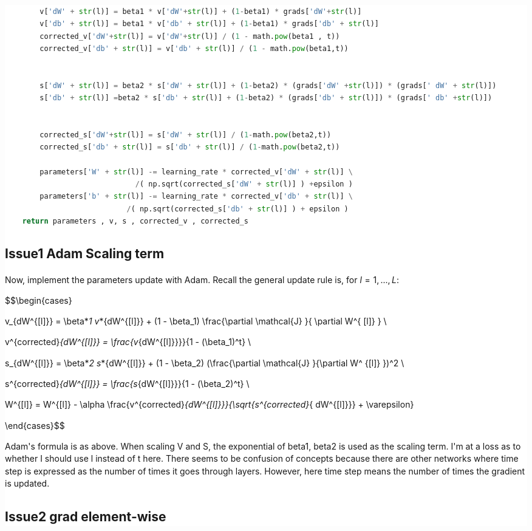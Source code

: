```python
        v['dW' + str(l)] = beta1 * v['dW'+str(l)] + (1-beta1) * grads['dW'+str(l)]
        v['db' + str(l)] = beta1 * v['db' + str(l)] + (1-beta1) * grads['db' + str(l)]
        corrected_v['dW'+str(l)] = v['dW'+str(l)] / (1 - math.pow(beta1 , t))
        corrected_v['db' + str(l)] = v['db' + str(l)] / (1 - math.pow(beta1,t))


        s['dW' + str(l)] = beta2 * s['dW' + str(l)] + (1-beta2) * (grads['dW' +str(l)]) * (grads[' dW' + str(l)])
        s['db' + str(l)] =beta2 * s['db' + str(l)] + (1-beta2) * (grads['db' + str(l)]) * (grads[' db' +str(l)])


        corrected_s['dW'+str(l)] = s['dW' + str(l)] / (1-math.pow(beta2,t))
        corrected_s['db' + str(l)] = s['db' + str(l)] / (1-math.pow(beta2,t))

        parameters['W' + str(l)] -= learning_rate * corrected_v['dW' + str(l)] \
                              /( np.sqrt(corrected_s['dW' + str(l)] ) +epsilon )
        parameters['b' + str(l)] -= learning_rate * corrected_v['db' + str(l)] \
                            /( np.sqrt(corrected_s['db' + str(l)] ) + epsilon )
    return parameters , v, s , corrected_v , corrected_s
```

## Issue1 Adam Scaling term

Now, implement the parameters update with Adam. Recall the general update rule is, for $l = 1, ..., L$:



$$\begin{cases}

v_{dW^{[l]}} = \beta*_1 v_*{dW^{[l]}} + (1 - \beta_1) \frac{\partial \mathcal{J} }{ \partial W^{ [l]} } \\

v^{corrected}*_{dW^{[l]}} = \frac{v_*{dW^{[l]}}}}{1 - (\beta_1)^t} \\

s_{dW^{[l]}} = \beta*_2 s_*{dW^{[l]}} + (1 - \beta_2) (\frac{\partial \mathcal{J} }{\partial W^ {[l]} })^2 \\

s^{corrected}*_{dW^{[l]}} = \frac{s_*{dW^{[l]}}}{1 - (\beta_2)^t} \\

W^{[l]} = W^{[l]} - \alpha \frac{v^{corrected}*_{dW^{[l]}}}{\sqrt{s^{corrected}_*{ dW^{[l]}}} + \varepsilon}

\end{cases}$$



Adam's formula is as above. When scaling V and S, the exponential of beta1, beta2 is used as the scaling term. I'm at a loss as to whether I should use l instead of t here. There seems to be confusion of concepts because there are other networks where time step is expressed as the number of times it goes through layers. However, here time step means the number of times the gradient is updated.

## Issue2 grad element-wise
